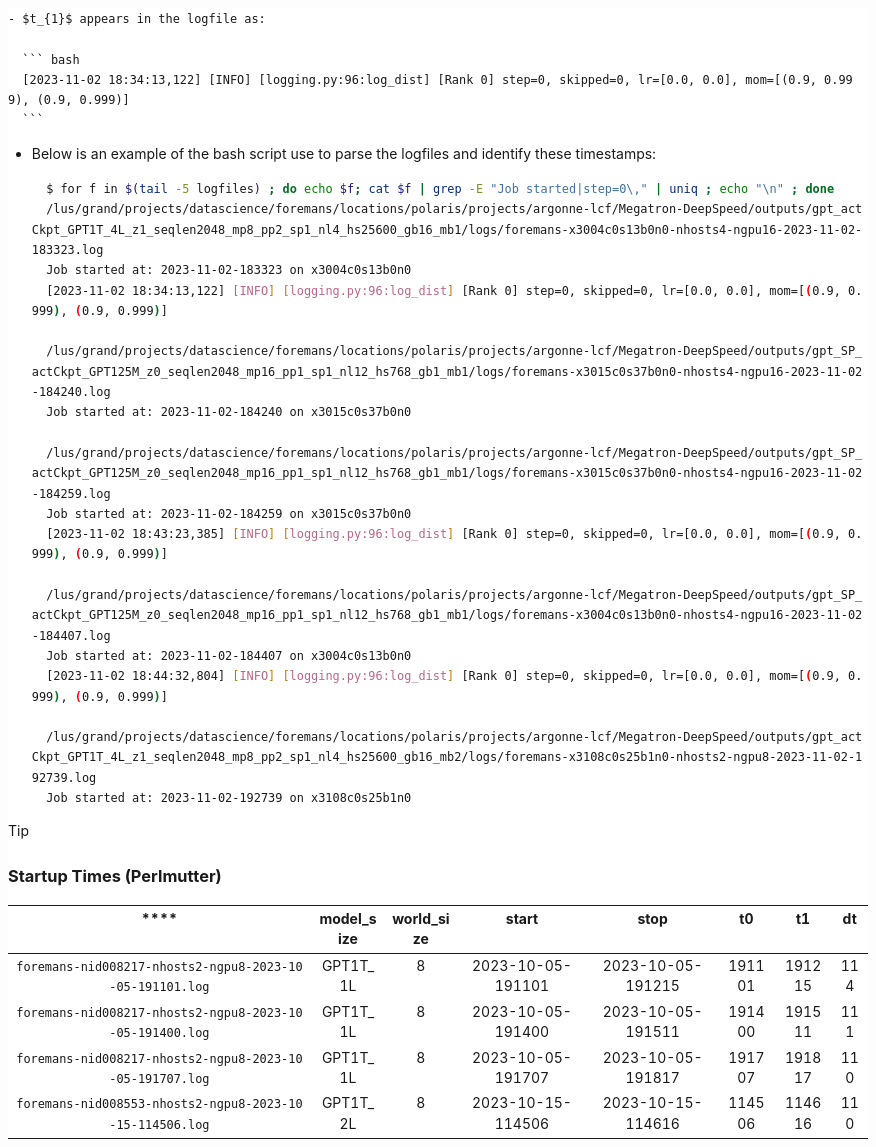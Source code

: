     - $t_{1}$ appears in the logfile as:

      ``` bash
      [2023-11-02 18:34:13,122] [INFO] [logging.py:96:log_dist] [Rank 0] step=0, skipped=0, lr=[0.0, 0.0], mom=[(0.9, 0.999), (0.9, 0.999)]
      ```

- Below is an example of the bash script use to parse the logfiles and
  identify these timestamps:

  ``` bash
    $ for f in $(tail -5 logfiles) ; do echo $f; cat $f | grep -E "Job started|step=0\," | uniq ; echo "\n" ; done
    /lus/grand/projects/datascience/foremans/locations/polaris/projects/argonne-lcf/Megatron-DeepSpeed/outputs/gpt_actCkpt_GPT1T_4L_z1_seqlen2048_mp8_pp2_sp1_nl4_hs25600_gb16_mb1/logs/foremans-x3004c0s13b0n0-nhosts4-ngpu16-2023-11-02-183323.log
    Job started at: 2023-11-02-183323 on x3004c0s13b0n0
    [2023-11-02 18:34:13,122] [INFO] [logging.py:96:log_dist] [Rank 0] step=0, skipped=0, lr=[0.0, 0.0], mom=[(0.9, 0.999), (0.9, 0.999)]

    /lus/grand/projects/datascience/foremans/locations/polaris/projects/argonne-lcf/Megatron-DeepSpeed/outputs/gpt_SP_actCkpt_GPT125M_z0_seqlen2048_mp16_pp1_sp1_nl12_hs768_gb1_mb1/logs/foremans-x3015c0s37b0n0-nhosts4-ngpu16-2023-11-02-184240.log
    Job started at: 2023-11-02-184240 on x3015c0s37b0n0

    /lus/grand/projects/datascience/foremans/locations/polaris/projects/argonne-lcf/Megatron-DeepSpeed/outputs/gpt_SP_actCkpt_GPT125M_z0_seqlen2048_mp16_pp1_sp1_nl12_hs768_gb1_mb1/logs/foremans-x3015c0s37b0n0-nhosts4-ngpu16-2023-11-02-184259.log
    Job started at: 2023-11-02-184259 on x3015c0s37b0n0
    [2023-11-02 18:43:23,385] [INFO] [logging.py:96:log_dist] [Rank 0] step=0, skipped=0, lr=[0.0, 0.0], mom=[(0.9, 0.999), (0.9, 0.999)]

    /lus/grand/projects/datascience/foremans/locations/polaris/projects/argonne-lcf/Megatron-DeepSpeed/outputs/gpt_SP_actCkpt_GPT125M_z0_seqlen2048_mp16_pp1_sp1_nl12_hs768_gb1_mb1/logs/foremans-x3004c0s13b0n0-nhosts4-ngpu16-2023-11-02-184407.log
    Job started at: 2023-11-02-184407 on x3004c0s13b0n0
    [2023-11-02 18:44:32,804] [INFO] [logging.py:96:log_dist] [Rank 0] step=0, skipped=0, lr=[0.0, 0.0], mom=[(0.9, 0.999), (0.9, 0.999)]

    /lus/grand/projects/datascience/foremans/locations/polaris/projects/argonne-lcf/Megatron-DeepSpeed/outputs/gpt_actCkpt_GPT1T_4L_z1_seqlen2048_mp8_pp2_sp1_nl4_hs25600_gb16_mb2/logs/foremans-x3108c0s25b1n0-nhosts2-ngpu8-2023-11-02-192739.log
    Job started at: 2023-11-02-192739 on x3108c0s25b1n0
  ```

> [!TIP]
>
> ### <span class="dim-text"><span class="quarto-shortcode__" data-is-shortcode="1" data-raw="{{&lt; iconify octicon stopwatch-16 &gt;}}"><span class="quarto-shortcode__-param" data-is-shortcode="1" data-value="iconify" data-raw="iconify"></span> <span class="quarto-shortcode__-param" data-is-shortcode="1" data-value="octicon" data-raw="octicon"></span> <span class="quarto-shortcode__-param" data-is-shortcode="1" data-value="stopwatch-16" data-raw="stopwatch-16"></span></span> Startup Times (Perlmutter)</span>
>
> |                           \*\*\*\*                           | **model_size** | **world_size** |     **start**     |     **stop**      | **t0** | **t1** | **dt** |
> |:------------------------------------------------------------:|:--------------:|:--------------:|:-----------------:|:-----------------:|:------:|:------:|:------:|
> |   `foremans-nid008217-nhosts2-ngpu8-2023-10-05-191101.log`   |    GPT1T_1L    |       8        | 2023-10-05-191101 | 2023-10-05-191215 | 191101 | 191215 |  114   |
> |   `foremans-nid008217-nhosts2-ngpu8-2023-10-05-191400.log`   |    GPT1T_1L    |       8        | 2023-10-05-191400 | 2023-10-05-191511 | 191400 | 191511 |  111   |
> |   `foremans-nid008217-nhosts2-ngpu8-2023-10-05-191707.log`   |    GPT1T_1L    |       8        | 2023-10-05-191707 | 2023-10-05-191817 | 191707 | 191817 |  110   |
> |   `foremans-nid008553-nhosts2-ngpu8-2023-10-15-114506.log`   |    GPT1T_2L    |       8        | 2023-10-15-114506 | 2023-10-15-114616 | 114506 | 114616 |  110   |